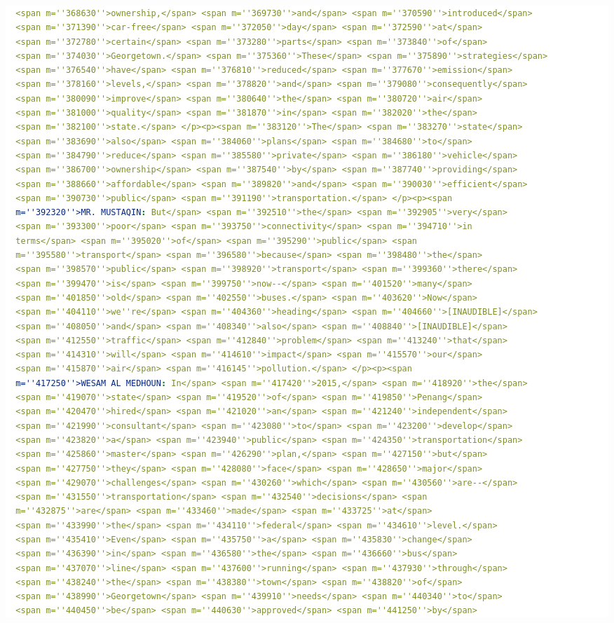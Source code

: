 ```yaml
  <span m=''368630''>ownership,</span> <span m=''369730''>and</span> <span m=''370590''>introduced</span>
  <span m=''371390''>car-free</span> <span m=''372050''>day</span> <span m=''372590''>at</span>
  <span m=''372780''>certain</span> <span m=''373280''>parts</span> <span m=''373840''>of</span>
  <span m=''374030''>Georgetown.</span> <span m=''375360''>These</span> <span m=''375890''>strategies</span>
  <span m=''376540''>have</span> <span m=''376810''>reduced</span> <span m=''377670''>emission</span>
  <span m=''378160''>levels,</span> <span m=''378820''>and</span> <span m=''379080''>consequently</span>
  <span m=''380090''>improve</span> <span m=''380640''>the</span> <span m=''380720''>air</span>
  <span m=''381000''>quality</span> <span m=''381870''>in</span> <span m=''382020''>the</span>
  <span m=''382100''>state.</span> </p><p><span m=''383120''>The</span> <span m=''383270''>state</span>
  <span m=''383690''>also</span> <span m=''384060''>plans</span> <span m=''384680''>to</span>
  <span m=''384790''>reduce</span> <span m=''385580''>private</span> <span m=''386180''>vehicle</span>
  <span m=''386700''>ownership</span> <span m=''387540''>by</span> <span m=''387740''>providing</span>
  <span m=''388660''>affordable</span> <span m=''389820''>and</span> <span m=''390030''>efficient</span>
  <span m=''390730''>public</span> <span m=''391190''>transportation.</span> </p><p><span
  m=''392320''>MR. MUSTAQIN: But</span> <span m=''392510''>the</span> <span m=''392905''>very</span>
  <span m=''393300''>poor</span> <span m=''393750''>connectivity</span> <span m=''394710''>in
  terms</span> <span m=''395020''>of</span> <span m=''395290''>public</span> <span
  m=''395580''>transport</span> <span m=''396580''>because</span> <span m=''398480''>the</span>
  <span m=''398570''>public</span> <span m=''398920''>transport</span> <span m=''399360''>there</span>
  <span m=''399470''>is</span> <span m=''399750''>now--</span> <span m=''401520''>many</span>
  <span m=''401850''>old</span> <span m=''402550''>buses.</span> <span m=''403620''>Now</span>
  <span m=''404110''>we''re</span> <span m=''404360''>heading</span> <span m=''404660''>[INAUDIBLE]</span>
  <span m=''408050''>and</span> <span m=''408340''>also</span> <span m=''408840''>[INAUDIBLE]</span>
  <span m=''412550''>traffic</span> <span m=''412840''>problem</span> <span m=''413240''>that</span>
  <span m=''414310''>will</span> <span m=''414610''>impact</span> <span m=''415570''>our</span>
  <span m=''415870''>air</span> <span m=''416145''>pollution.</span> </p><p><span
  m=''417250''>WESAM AL MEDHOUN: In</span> <span m=''417420''>2015,</span> <span m=''418920''>the</span>
  <span m=''419070''>state</span> <span m=''419520''>of</span> <span m=''419850''>Penang</span>
  <span m=''420470''>hired</span> <span m=''421020''>an</span> <span m=''421240''>independent</span>
  <span m=''421990''>consultant</span> <span m=''423080''>to</span> <span m=''423200''>develop</span>
  <span m=''423820''>a</span> <span m=''423940''>public</span> <span m=''424350''>transportation</span>
  <span m=''425860''>master</span> <span m=''426290''>plan,</span> <span m=''427150''>but</span>
  <span m=''427750''>they</span> <span m=''428080''>face</span> <span m=''428650''>major</span>
  <span m=''429070''>challenges</span> <span m=''430260''>which</span> <span m=''430560''>are--</span>
  <span m=''431550''>transportation</span> <span m=''432540''>decisions</span> <span
  m=''432875''>are</span> <span m=''433460''>made</span> <span m=''433725''>at</span>
  <span m=''433990''>the</span> <span m=''434110''>federal</span> <span m=''434610''>level.</span>
  <span m=''435410''>Even</span> <span m=''435750''>a</span> <span m=''435830''>change</span>
  <span m=''436390''>in</span> <span m=''436580''>the</span> <span m=''436660''>bus</span>
  <span m=''437070''>line</span> <span m=''437600''>running</span> <span m=''437930''>through</span>
  <span m=''438240''>the</span> <span m=''438380''>town</span> <span m=''438820''>of</span>
  <span m=''438990''>Georgetown</span> <span m=''439910''>needs</span> <span m=''440340''>to</span>
  <span m=''440450''>be</span> <span m=''440630''>approved</span> <span m=''441250''>by</span>
```